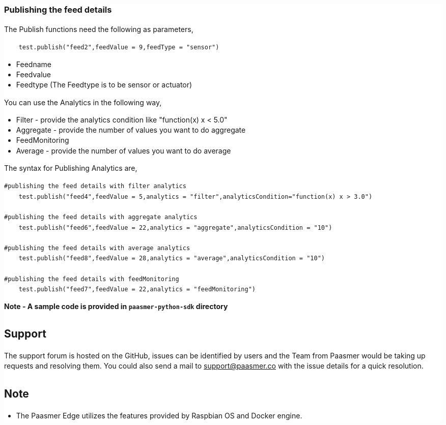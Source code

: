 ### Publishing the feed details 
The Publish functions need the following as parameters,
```
    test.publish("feed2",feedValue = 9,feedType = "sensor")

```
- Feedname
- Feedvalue
- Feedtype (The Feedtype is to be sensor or actuator)


You can use the Analytics in the following way,
- Filter - provide the analytics condition like "function(x) x < 5.0"
- Aggregate - provide the number of values you want to do aggregate
- FeedMonitoring
- Average - provide the number of values you want to do average

The syntax for Publishing Analytics are,
```
#publishing the feed details with filter analytics 
    test.publish("feed4",feedValue = 5,analytics = "filter",analyticsCondition="function(x) x > 3.0")

#publishing the feed details with aggregate analytics
    test.publish("feed6",feedValue = 22,analytics = "aggregate",analyticsCondition = "10")

#publishing the feed details with average analytics
    test.publish("feed8",feedValue = 28,analytics = "average",analyticsCondition = "10")

#publishing the feed details with feedMonitoring
    test.publish("feed7",feedValue = 22,analytics = "feedMonitoring")
```

**Note - A sample code is provided in `paasmer-python-sdk` directory**

## Support

The support forum is hosted on the GitHub, issues can be identified by users and the Team from Paasmer would be taking up requests and resolving them. You could also send a mail to support@paasmer.co with the issue details for a quick resolution.

## Note

* The Paasmer Edge utilizes the features provided by Raspbian OS and Docker engine.


